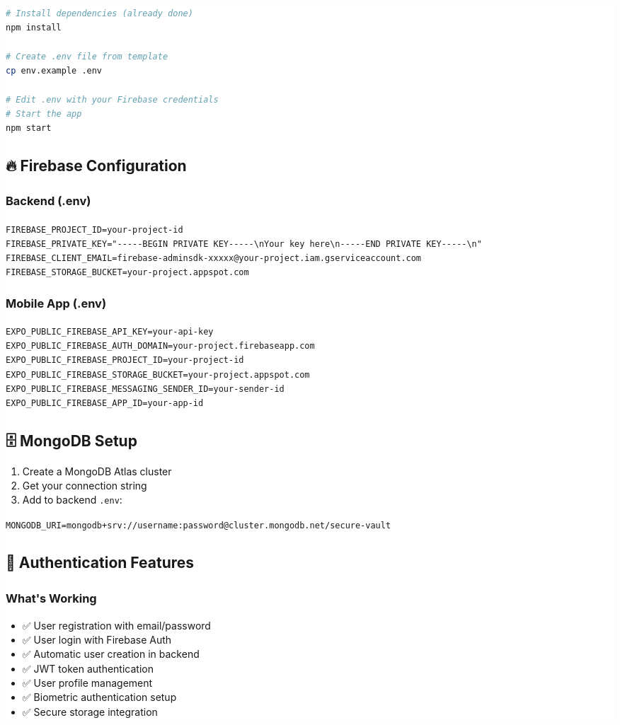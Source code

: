 ```bash
# Install dependencies (already done)
npm install

# Create .env file from template
cp env.example .env

# Edit .env with your Firebase credentials
# Start the app
npm start
```

## 🔥 Firebase Configuration

### Backend (.env)

```env
FIREBASE_PROJECT_ID=your-project-id
FIREBASE_PRIVATE_KEY="-----BEGIN PRIVATE KEY-----\nYour key here\n-----END PRIVATE KEY-----\n"
FIREBASE_CLIENT_EMAIL=firebase-adminsdk-xxxxx@your-project.iam.gserviceaccount.com
FIREBASE_STORAGE_BUCKET=your-project.appspot.com
```

### Mobile App (.env)

```env
EXPO_PUBLIC_FIREBASE_API_KEY=your-api-key
EXPO_PUBLIC_FIREBASE_AUTH_DOMAIN=your-project.firebaseapp.com
EXPO_PUBLIC_FIREBASE_PROJECT_ID=your-project-id
EXPO_PUBLIC_FIREBASE_STORAGE_BUCKET=your-project.appspot.com
EXPO_PUBLIC_FIREBASE_MESSAGING_SENDER_ID=your-sender-id
EXPO_PUBLIC_FIREBASE_APP_ID=your-app-id
```

## 🗄️ MongoDB Setup

1. Create a MongoDB Atlas cluster
2. Get your connection string
3. Add to backend `.env`:

```env
MONGODB_URI=mongodb+srv://username:password@cluster.mongodb.net/secure-vault
```

## 🔐 Authentication Features

### What's Working

- ✅ User registration with email/password
- ✅ User login with Firebase Auth
- ✅ Automatic user creation in backend
- ✅ JWT token authentication
- ✅ User profile management
- ✅ Biometric authentication setup
- ✅ Secure storage integration
